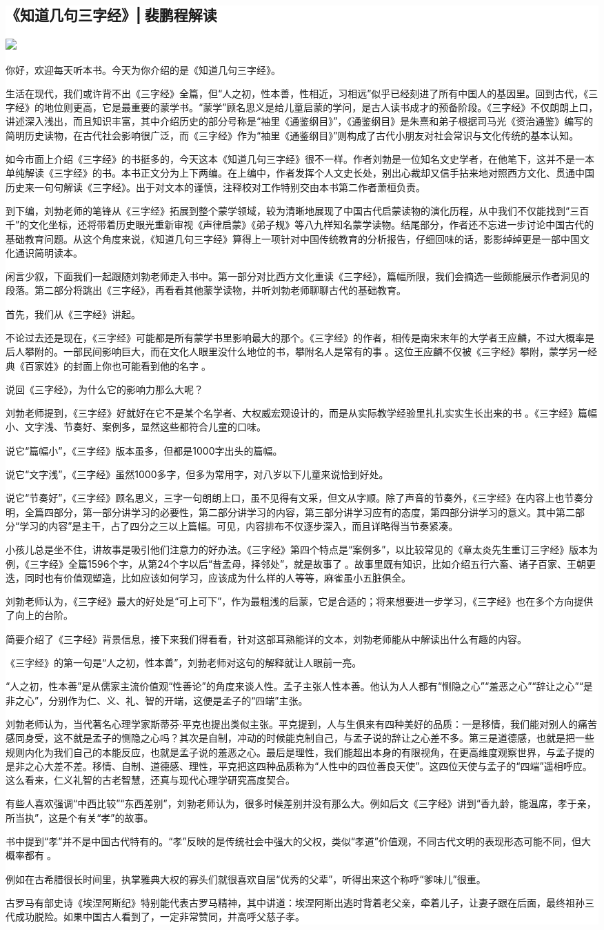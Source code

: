 ## 《知道几句三字经》| 裴鹏程解读

<img  src="https://piccdn.umiwi.com/uploader/image/ddarticle/2022091610/1785948882090330072/091610.jpeg" width="1417"/>



你好，欢迎每天听本书。今天为你介绍的是《知道几句三字经》。

生活在现代，我们或许背不出《三字经》全篇，但“人之初，性本善，性相近，习相远”似乎已经刻进了所有中国人的基因里。回到古代，《三字经》的地位则更高，它是最重要的蒙学书。“蒙学”顾名思义是给儿童启蒙的学问，是古人读书成才的预备阶段。《三字经》不仅朗朗上口，讲述深入浅出，而且知识丰富，其中介绍历史的部分号称是“袖里《通鉴纲目》”，《通鉴纲目》是朱熹和弟子根据司马光《资治通鉴》编写的简明历史读物，在古代社会影响很广泛，而《三字经》作为“袖里《通鉴纲目》”则构成了古代小朋友对社会常识与文化传统的基本认知。

如今市面上介绍《三字经》的书挺多的，今天这本《知道几句三字经》很不一样。作者刘勃是一位知名文史学者，在他笔下，这并不是一本单纯解读《三字经》的书。本书正文分为上下两编。在上编中，作者发挥个人文史长处，别出心裁却又信手拈来地对照西方文化、贯通中国历史来一句句解读《三字经》。出于对文本的谨慎，注释校对工作特别交由本书第二作者萧桓负责。

到下编，刘勃老师的笔锋从《三字经》拓展到整个蒙学领域，较为清晰地展现了中国古代启蒙读物的演化历程，从中我们不仅能找到“三百千”的文化坐标，还将带着历史眼光重新审视《声律启蒙》《弟子规》等八九样知名蒙学读物。结尾部分，作者还不忘进一步讨论中国古代的基础教育问题。从这个角度来说，《知道几句三字经》算得上一项针对中国传统教育的分析报告，仔细回味的话，影影绰绰更是一部中国文化通识简明读本。

闲言少叙，下面我们一起跟随刘勃老师走入书中。第一部分对比西方文化重读《三字经》，篇幅所限，我们会摘选一些颇能展示作者洞见的段落。第二部分将跳出《三字经》，再看看其他蒙学读物，并听刘勃老师聊聊古代的基础教育。



首先，我们从《三字经》讲起。

不论过去还是现在，《三字经》可能都是所有蒙学书里影响最大的那个。《三字经》的作者，相传是南宋末年的大学者王应麟，不过大概率是后人攀附的。一部民间影响巨大，而在文化人眼里没什么地位的书，攀附名人是常有的事 。这位王应麟不仅被《三字经》攀附，蒙学另一经典《百家姓》的封面上你也可能看到他的名字 。

说回《三字经》，为什么它的影响力那么大呢？

刘勃老师提到，《三字经》好就好在它不是某个名学者、大权威宏观设计的，而是从实际教学经验里扎扎实实生长出来的书 。《三字经》篇幅小、文字浅、节奏好、案例多，显然这些都符合儿童的口味。

说它“篇幅小”，《三字经》版本虽多，但都是1000字出头的篇幅。

说它“文字浅”，《三字经》虽然1000多字，但多为常用字，对八岁以下儿童来说恰到好处。

说它“节奏好”，《三字经》顾名思义，三字一句朗朗上口，虽不见得有文采，但文从字顺。除了声音的节奏外，《三字经》在内容上也节奏分明，全篇四部分，第一部分讲学习的必要性，第二部分讲学习的内容，第三部分讲学习应有的态度，第四部分讲学习的意义。其中第二部分“学习的内容”是主干，占了四分之三以上篇幅。可见，内容排布不仅逐步深入，而且详略得当节奏紧凑。

小孩儿总是坐不住，讲故事是吸引他们注意力的好办法。《三字经》第四个特点是“案例多”，以比较常见的《章太炎先生重订三字经》版本为例，《三字经》全篇1596个字，从第24个字以后“昔孟母，择邻处”，就是故事了 。故事里既有知识，比如介绍五行六畜、诸子百家、王朝更迭，同时也有价值观塑造，比如应该如何学习，应该成为什么样的人等等，麻雀虽小五脏俱全。

刘勃老师认为，《三字经》最大的好处是“可上可下”，作为最粗浅的启蒙，它是合适的；将来想要进一步学习，《三字经》也在多个方向提供了向上的台阶。

简要介绍了《三字经》背景信息，接下来我们得看看，针对这部耳熟能详的文本，刘勃老师能从中解读出什么有趣的内容。

《三字经》的第一句是“人之初，性本善”，刘勃老师对这句的解释就让人眼前一亮。

“人之初，性本善”是从儒家主流价值观“性善论”的角度来谈人性。孟子主张人性本善。他认为人人都有“恻隐之心”“羞恶之心”“辞让之心”“是非之心”，分别作为仁、义、礼、智的开端，这便是孟子的“四端”主张。

刘勃老师认为，当代著名心理学家斯蒂芬·平克也提出类似主张。平克提到，人与生俱来有四种美好的品质：一是移情，我们能对别人的痛苦感同身受，这不就是孟子的恻隐之心吗？其次是自制，冲动的时候能克制自己，与孟子说的辞让之心差不多。第三是道德感，也就是把一些规则内化为我们自己的本能反应，也就是孟子说的羞恶之心。最后是理性，我们能超出本身的有限视角，在更高维度观察世界，与孟子提的是非之心大差不差。移情、自制、道德感、理性，平克把这四种品质称为“人性中的四位善良天使”。这四位天使与孟子的“四端”遥相呼应。这么看来，仁义礼智的古老智慧，还真与现代心理学研究高度契合。

有些人喜欢强调“中西比较”“东西差别”，刘勃老师认为，很多时候差别并没有那么大。例如后文《三字经》讲到“香九龄，能温席，孝于亲，所当执”，这是个有关“孝”的故事。

书中提到“孝”并不是中国古代特有的。“孝”反映的是传统社会中强大的父权，类似“孝道”价值观，不同古代文明的表现形态可能不同，但大概率都有 。

例如在古希腊很长时间里，执掌雅典大权的寡头们就很喜欢自居“优秀的父辈”，听得出来这个称呼“爹味儿”很重。

古罗马有部史诗《埃涅阿斯纪》特别能代表古罗马精神，其中讲道：埃涅阿斯出逃时背着老父亲，牵着儿子，让妻子跟在后面，最终祖孙三代成功脱险。如果中国古人看到了，一定非常赞同，并高呼父慈子孝。
